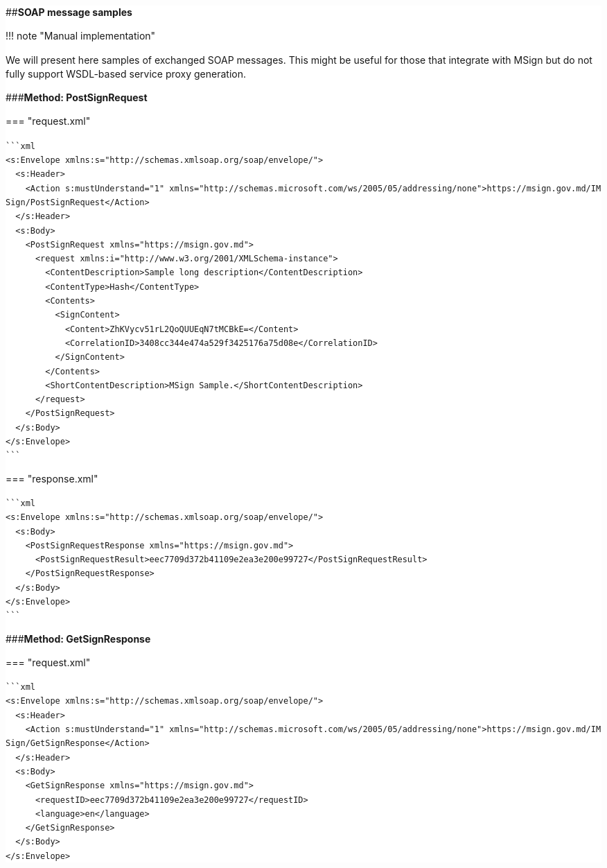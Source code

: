 
##**SOAP message samples**

!!! note "Manual implementation"

We will present here samples of exchanged SOAP messages. This might be useful for those that integrate with MSign but do not fully support WSDL-based service proxy generation.

###**Method: PostSignRequest**

=== "request.xml"

    ```xml
    <s:Envelope xmlns:s="http://schemas.xmlsoap.org/soap/envelope/">
      <s:Header>
        <Action s:mustUnderstand="1" xmlns="http://schemas.microsoft.com/ws/2005/05/addressing/none">https://msign.gov.md/IMSign/PostSignRequest</Action>
      </s:Header>
      <s:Body>
        <PostSignRequest xmlns="https://msign.gov.md">
          <request xmlns:i="http://www.w3.org/2001/XMLSchema-instance">
            <ContentDescription>Sample long description</ContentDescription>
            <ContentType>Hash</ContentType>
            <Contents>
              <SignContent>
                <Content>ZhKVycv51rL2QoQUUEqN7tMCBkE=</Content>
                <CorrelationID>3408cc344e474a529f3425176a75d08e</CorrelationID>
              </SignContent>
            </Contents>
            <ShortContentDescription>MSign Sample.</ShortContentDescription>
          </request>
        </PostSignRequest>
      </s:Body>
    </s:Envelope>
    ```

=== "response.xml"

    ```xml
    <s:Envelope xmlns:s="http://schemas.xmlsoap.org/soap/envelope/">
      <s:Body>
        <PostSignRequestResponse xmlns="https://msign.gov.md">
          <PostSignRequestResult>eec7709d372b41109e2ea3e200e99727</PostSignRequestResult>
        </PostSignRequestResponse>
      </s:Body>
    </s:Envelope>
    ```

###**Method: GetSignResponse**

=== "request.xml"

    ```xml
    <s:Envelope xmlns:s="http://schemas.xmlsoap.org/soap/envelope/">
      <s:Header>
        <Action s:mustUnderstand="1" xmlns="http://schemas.microsoft.com/ws/2005/05/addressing/none">https://msign.gov.md/IMSign/GetSignResponse</Action>
      </s:Header>
      <s:Body>
        <GetSignResponse xmlns="https://msign.gov.md">
          <requestID>eec7709d372b41109e2ea3e200e99727</requestID>
          <language>en</language> 
        </GetSignResponse> 
      </s:Body> 
    </s:Envelope>
